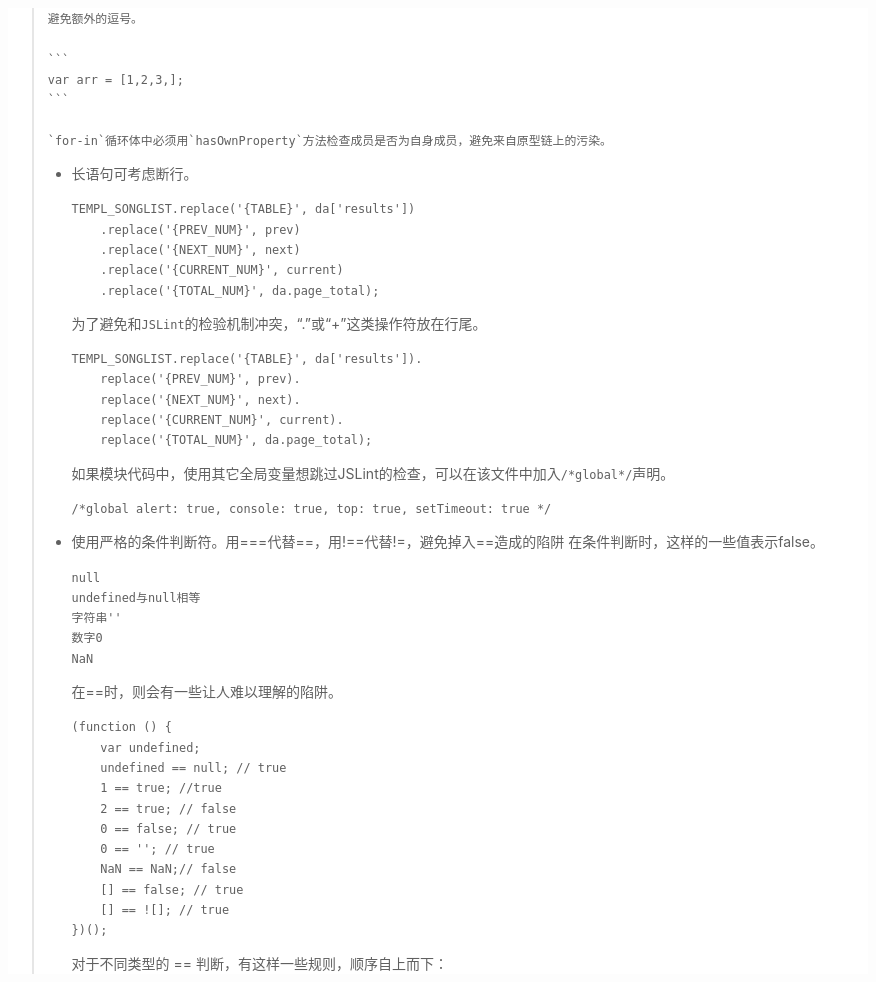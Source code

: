 >     避免额外的逗号。
>
>     ```
>     var arr = [1,2,3,];
>     ```
>
>     `for-in`循环体中必须用`hasOwnProperty`方法检查成员是否为自身成员，避免来自原型链上的污染。
>
> -   长语句可考虑断行。
>
>     ```
>     TEMPL_SONGLIST.replace('{TABLE}', da['results'])
>         .replace('{PREV_NUM}', prev)
>         .replace('{NEXT_NUM}', next)
>         .replace('{CURRENT_NUM}', current)
>         .replace('{TOTAL_NUM}', da.page_total);
>     ```
>
>     为了避免和`JSLint`的检验机制冲突，“.”或“+”这类操作符放在行尾。
>
>     ```
>     TEMPL_SONGLIST.replace('{TABLE}', da['results']).
>         replace('{PREV_NUM}', prev).
>         replace('{NEXT_NUM}', next).
>         replace('{CURRENT_NUM}', current).
>         replace('{TOTAL_NUM}', da.page_total);
>     ```
>
>     如果模块代码中，使用其它全局变量想跳过JSLint的检查，可以在该文件中加入`/*global*/`声明。
>
>     ```
>     /*global alert: true, console: true, top: true, setTimeout: true */
>     ```
>
> -   使用严格的条件判断符。用===代替==，用!==代替!=，避免掉入==造成的陷阱
>     在条件判断时，这样的一些值表示false。
>
>     ```
>     null
>     undefined与null相等
>     字符串''
>     数字0
>     NaN
>     ```
>
>     在==时，则会有一些让人难以理解的陷阱。
>
>     ```
>     (function () {
>         var undefined;
>         undefined == null; // true
>         1 == true; //true
>         2 == true; // false
>         0 == false; // true
>         0 == ''; // true
>         NaN == NaN;// false
>         [] == false; // true
>         [] == ![]; // true
>     })();
>     ```
>
>     对于不同类型的 == 判断，有这样一些规则，顺序自上而下：
>
>     ```